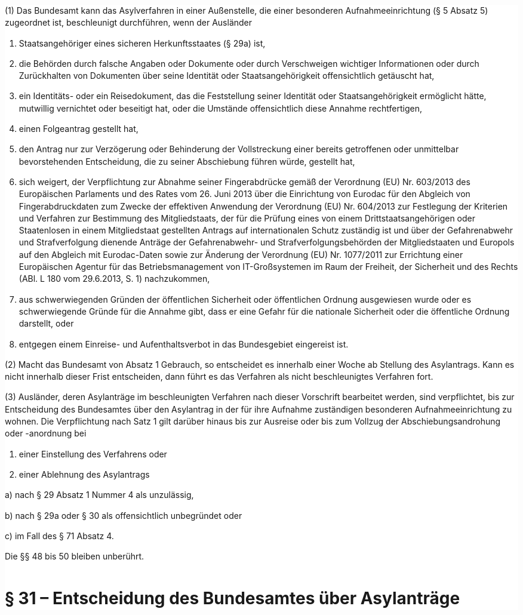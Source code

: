 (1) Das Bundesamt kann das Asylverfahren in einer Außenstelle, die einer besonderen Aufnahmeeinrichtung (§ 5 Absatz 5) zugeordnet ist, beschleunigt durchführen, wenn der Ausländer

1. Staatsangehöriger eines sicheren Herkunftsstaates (§ 29a) ist,

2. die Behörden durch falsche Angaben oder Dokumente oder durch Verschweigen wichtiger Informationen oder durch Zurückhalten von Dokumenten über seine Identität oder Staatsangehörigkeit offensichtlich getäuscht hat,

3. ein Identitäts- oder ein Reisedokument, das die Feststellung seiner Identität oder Staatsangehörigkeit ermöglicht hätte, mutwillig vernichtet oder beseitigt hat, oder die Umstände offensichtlich diese Annahme rechtfertigen,

4. einen Folgeantrag gestellt hat,

5. den Antrag nur zur Verzögerung oder Behinderung der Vollstreckung einer bereits getroffenen oder unmittelbar bevorstehenden Entscheidung, die zu seiner Abschiebung führen würde, gestellt hat,

6. sich weigert, der Verpflichtung zur Abnahme seiner Fingerabdrücke gemäß der Verordnung (EU) Nr. 603/2013 des Europäischen Parlaments und des Rates vom 26. Juni 2013 über die Einrichtung von Eurodac für den Abgleich von Fingerabdruckdaten zum Zwecke der effektiven Anwendung der Verordnung (EU) Nr. 604/2013 zur Festlegung der Kriterien und Verfahren zur Bestimmung des Mitgliedstaats, der für die Prüfung eines von einem Drittstaatsangehörigen oder Staatenlosen in einem Mitgliedstaat gestellten Antrags auf internationalen Schutz zuständig ist und über der Gefahrenabwehr und Strafverfolgung dienende Anträge der Gefahrenabwehr- und Strafverfolgungsbehörden der Mitgliedstaaten und Europols auf den Abgleich mit Eurodac-Daten sowie zur Änderung der Verordnung (EU) Nr. 1077/2011 zur Errichtung einer Europäischen Agentur für das Betriebsmanagement von IT-Großsystemen im Raum der Freiheit, der Sicherheit und des Rechts (ABl. L 180 vom 29.6.2013, S. 1) nachzukommen,

7. aus schwerwiegenden Gründen der öffentlichen Sicherheit oder öffentlichen Ordnung ausgewiesen wurde oder es schwerwiegende Gründe für die Annahme gibt, dass er eine Gefahr für die nationale Sicherheit oder die öffentliche Ordnung darstellt, oder

8. entgegen einem Einreise- und Aufenthaltsverbot in das Bundesgebiet eingereist ist.

(2) Macht das Bundesamt von Absatz 1 Gebrauch, so entscheidet es innerhalb einer Woche ab Stellung des Asylantrags. Kann es nicht innerhalb dieser Frist entscheiden, dann führt es das Verfahren als nicht beschleunigtes Verfahren fort.

(3) Ausländer, deren Asylanträge im beschleunigten Verfahren nach dieser Vorschrift bearbeitet werden, sind verpflichtet, bis zur Entscheidung des Bundesamtes über den Asylantrag in der für ihre Aufnahme zuständigen besonderen Aufnahmeeinrichtung zu wohnen. Die Verpflichtung nach Satz 1 gilt darüber hinaus bis zur Ausreise oder bis zum Vollzug der Abschiebungsandrohung oder -anordnung bei

1. einer Einstellung des Verfahrens oder

2. einer Ablehnung des Asylantrags

a) nach § 29 Absatz 1 Nummer 4 als unzulässig,

b) nach § 29a oder § 30 als offensichtlich unbegründet oder

c) im Fall des § 71 Absatz 4.

Die §§ 48 bis 50 bleiben unberührt.

# § 31 – Entscheidung des Bundesamtes über Asylanträge
